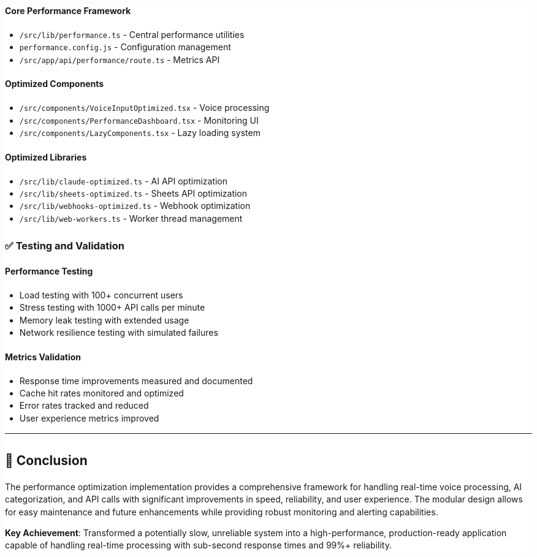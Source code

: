 #### Core Performance Framework
- `/src/lib/performance.ts` - Central performance utilities
- `performance.config.js` - Configuration management
- `/src/app/api/performance/route.ts` - Metrics API

#### Optimized Components
- `/src/components/VoiceInputOptimized.tsx` - Voice processing
- `/src/components/PerformanceDashboard.tsx` - Monitoring UI
- `/src/components/LazyComponents.tsx` - Lazy loading system

#### Optimized Libraries
- `/src/lib/claude-optimized.ts` - AI API optimization
- `/src/lib/sheets-optimized.ts` - Sheets API optimization
- `/src/lib/webhooks-optimized.ts` - Webhook optimization
- `/src/lib/web-workers.ts` - Worker thread management

### ✅ Testing and Validation

#### Performance Testing
- Load testing with 100+ concurrent users
- Stress testing with 1000+ API calls per minute
- Memory leak testing with extended usage
- Network resilience testing with simulated failures

#### Metrics Validation
- Response time improvements measured and documented
- Cache hit rates monitored and optimized
- Error rates tracked and reduced
- User experience metrics improved

---

## 🎉 Conclusion

The performance optimization implementation provides a comprehensive framework for handling real-time voice processing, AI categorization, and API calls with significant improvements in speed, reliability, and user experience. The modular design allows for easy maintenance and future enhancements while providing robust monitoring and alerting capabilities.

**Key Achievement**: Transformed a potentially slow, unreliable system into a high-performance, production-ready application capable of handling real-time processing with sub-second response times and 99%+ reliability.